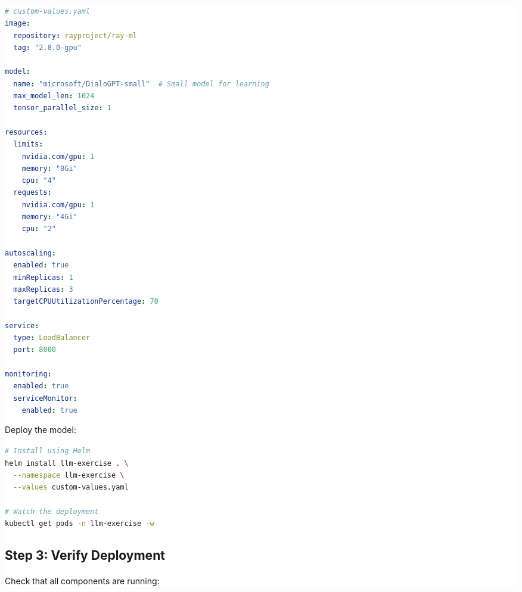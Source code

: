 ```yaml
# custom-values.yaml
image:
  repository: rayproject/ray-ml
  tag: "2.8.0-gpu"

model:
  name: "microsoft/DialoGPT-small"  # Small model for learning
  max_model_len: 1024
  tensor_parallel_size: 1

resources:
  limits:
    nvidia.com/gpu: 1
    memory: "8Gi"
    cpu: "4"
  requests:
    nvidia.com/gpu: 1
    memory: "4Gi"
    cpu: "2"

autoscaling:
  enabled: true
  minReplicas: 1
  maxReplicas: 3
  targetCPUUtilizationPercentage: 70

service:
  type: LoadBalancer
  port: 8000

monitoring:
  enabled: true
  serviceMonitor:
    enabled: true
```

Deploy the model:

```bash
# Install using Helm
helm install llm-exercise . \
  --namespace llm-exercise \
  --values custom-values.yaml

# Watch the deployment
kubectl get pods -n llm-exercise -w
```

## Step 3: Verify Deployment

Check that all components are running:
